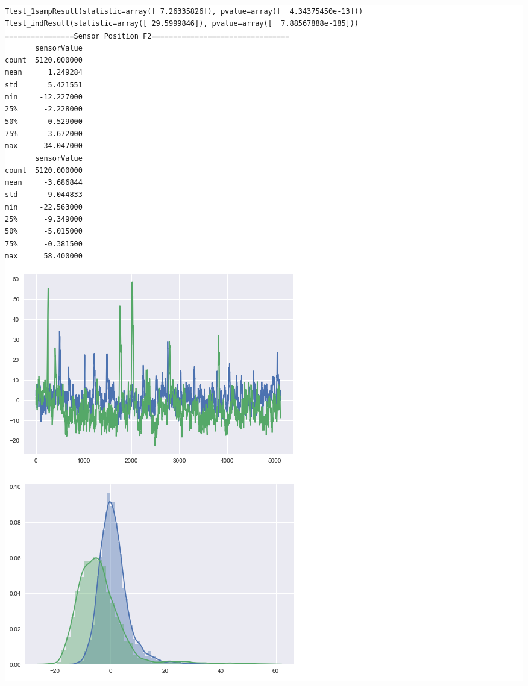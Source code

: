 
    Ttest_1sampResult(statistic=array([ 7.26335826]), pvalue=array([  4.34375450e-13]))
    Ttest_indResult(statistic=array([ 29.5999846]), pvalue=array([  7.88567888e-185]))
    ================Sensor Position F2================================
           sensorValue
    count  5120.000000
    mean      1.249284
    std       5.421551
    min     -12.227000
    25%      -2.228000
    50%       0.529000
    75%       3.672000
    max      34.047000
           sensorValue
    count  5120.000000
    mean     -3.686844
    std       9.044833
    min     -22.563000
    25%      -9.349000
    50%      -5.015000
    75%      -0.381500
    max      58.400000
    


![png](images\output_12_289.png)



![png](images\output_12_290.png)
